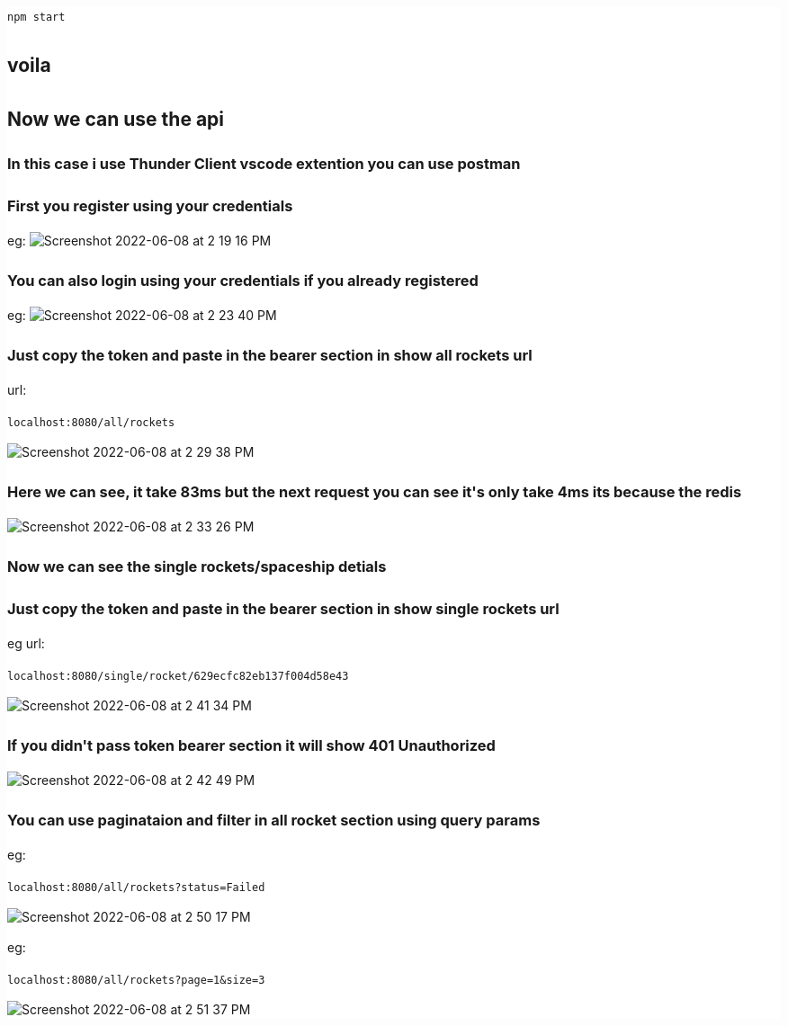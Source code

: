 ```zsh
npm start
```
## voila

## Now we can use the api
### In this case i use Thunder Client vscode extention you can use postman
### First you register using your credentials
eg:
<img width="1440" alt="Screenshot 2022-06-08 at 2 19 16 PM" src="https://user-images.githubusercontent.com/59057736/172574684-3abe146d-28d4-4683-9dff-062a5f91d8b4.png">
### You can also login using your credentials if you already registered
eg:
<img width="1440" alt="Screenshot 2022-06-08 at 2 23 40 PM" src="https://user-images.githubusercontent.com/59057736/172575280-a5a91134-23c9-4c2c-b828-e64571541191.png">
### Just copy the token and paste in the bearer section in show all rockets url
url:
```
localhost:8080/all/rockets
```
<img width="1440" alt="Screenshot 2022-06-08 at 2 29 38 PM" src="https://user-images.githubusercontent.com/59057736/172576706-696f2d2b-40f3-45d1-a06a-3c3bc6dcc50e.png">

### Here we can see, it take 83ms but the next request you can see it's only take 4ms its because the redis 
<img width="1440" alt="Screenshot 2022-06-08 at 2 33 26 PM" src="https://user-images.githubusercontent.com/59057736/172577608-76d9be12-9b02-45fc-99a8-0bb759142cb7.png">

### Now we can see the single rockets/spaceship detials 

### Just copy the token and paste in the bearer section in show single rockets url
eg url:
```
localhost:8080/single/rocket/629ecfc82eb137f004d58e43
```
<img width="1440" alt="Screenshot 2022-06-08 at 2 41 34 PM" src="https://user-images.githubusercontent.com/59057736/172579069-cbc324f8-7b32-4be1-b445-3c6d26c0f461.png">

### If you didn't pass token bearer section it will show 401 Unauthorized
<img width="1440" alt="Screenshot 2022-06-08 at 2 42 49 PM" src="https://user-images.githubusercontent.com/59057736/172579660-2f75cb73-bc34-480f-beb2-10ed88dd2314.png">

### You can use paginataion and filter in all rocket section using query params 
eg:
```
localhost:8080/all/rockets?status=Failed
```
<img width="1440" alt="Screenshot 2022-06-08 at 2 50 17 PM" src="https://user-images.githubusercontent.com/59057736/172581005-09b01eac-d23a-4d9e-a87d-0727527d5e19.png">

eg:
```
localhost:8080/all/rockets?page=1&size=3
```
<img width="1440" alt="Screenshot 2022-06-08 at 2 51 37 PM" src="https://user-images.githubusercontent.com/59057736/172581491-0a4aaf58-517b-4bc8-83a6-2798b0d8ce89.png">

